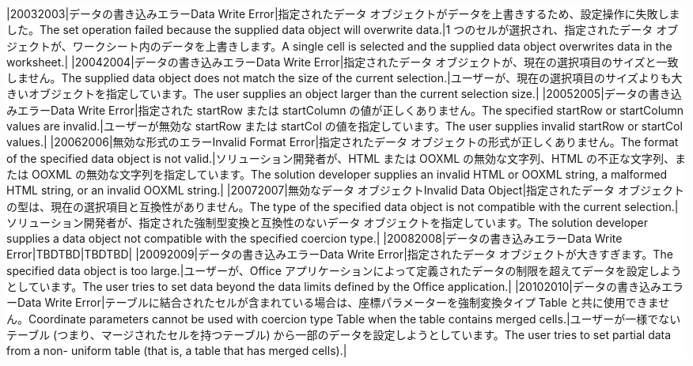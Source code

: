 |<span data-ttu-id="bf2a0-167">2003</span><span class="sxs-lookup"><span data-stu-id="bf2a0-167">2003</span></span>|<span data-ttu-id="bf2a0-168">データの書き込みエラー</span><span class="sxs-lookup"><span data-stu-id="bf2a0-168">Data Write Error</span></span>|<span data-ttu-id="bf2a0-169">指定されたデータ オブジェクトがデータを上書きするため、設定操作に失敗しました。</span><span class="sxs-lookup"><span data-stu-id="bf2a0-169">The set operation failed because the supplied data object will overwrite data.</span></span>|<span data-ttu-id="bf2a0-170">1 つのセルが選択され、指定されたデータ オブジェクトが、ワークシート内のデータを上書きします。</span><span class="sxs-lookup"><span data-stu-id="bf2a0-170">A single cell is selected and the supplied data object overwrites data in the worksheet.</span></span>|
|<span data-ttu-id="bf2a0-171">2004</span><span class="sxs-lookup"><span data-stu-id="bf2a0-171">2004</span></span>|<span data-ttu-id="bf2a0-172">データの書き込みエラー</span><span class="sxs-lookup"><span data-stu-id="bf2a0-172">Data Write Error</span></span>|<span data-ttu-id="bf2a0-173">指定されたデータ オブジェクトが、現在の選択項目のサイズと一致しません。</span><span class="sxs-lookup"><span data-stu-id="bf2a0-173">The supplied data object does not match the size of the current selection.</span></span>|<span data-ttu-id="bf2a0-174">ユーザーが、現在の選択項目のサイズよりも大きいオブジェクトを指定しています。</span><span class="sxs-lookup"><span data-stu-id="bf2a0-174">The user supplies an object larger than the current selection size.</span></span>|
|<span data-ttu-id="bf2a0-175">2005</span><span class="sxs-lookup"><span data-stu-id="bf2a0-175">2005</span></span>|<span data-ttu-id="bf2a0-176">データの書き込みエラー</span><span class="sxs-lookup"><span data-stu-id="bf2a0-176">Data Write Error</span></span>|<span data-ttu-id="bf2a0-177">指定された startRow または startColumn の値が正しくありません。</span><span class="sxs-lookup"><span data-stu-id="bf2a0-177">The specified startRow or startColumn values are invalid.</span></span>|<span data-ttu-id="bf2a0-178">ユーザーが無効な startRow または startCol の値を指定しています。</span><span class="sxs-lookup"><span data-stu-id="bf2a0-178">The user supplies invalid startRow or startCol values.</span></span>|
|<span data-ttu-id="bf2a0-179">2006</span><span class="sxs-lookup"><span data-stu-id="bf2a0-179">2006</span></span>|<span data-ttu-id="bf2a0-180">無効な形式のエラー</span><span class="sxs-lookup"><span data-stu-id="bf2a0-180">Invalid Format Error</span></span>|<span data-ttu-id="bf2a0-181">指定されたデータ オブジェクトの形式が正しくありません。</span><span class="sxs-lookup"><span data-stu-id="bf2a0-181">The format of the specified data object is not valid.</span></span>|<span data-ttu-id="bf2a0-182">ソリューション開発者が、HTML または OOXML の無効な文字列、HTML の不正な文字列、または OOXML の無効な文字列を指定しています。</span><span class="sxs-lookup"><span data-stu-id="bf2a0-182">The solution developer supplies an invalid HTML or OOXML string, a malformed HTML string, or an invalid OOXML string.</span></span>|
|<span data-ttu-id="bf2a0-183">2007</span><span class="sxs-lookup"><span data-stu-id="bf2a0-183">2007</span></span>|<span data-ttu-id="bf2a0-184">無効なデータ オブジェクト</span><span class="sxs-lookup"><span data-stu-id="bf2a0-184">Invalid Data Object</span></span>|<span data-ttu-id="bf2a0-185">指定されたデータ オブジェクトの型は、現在の選択項目と互換性がありません。</span><span class="sxs-lookup"><span data-stu-id="bf2a0-185">The type of the specified data object is not compatible with the current selection.</span></span>|<span data-ttu-id="bf2a0-186">ソリューション開発者が、指定された強制型変換と互換性のないデータ オブジェクトを指定しています。</span><span class="sxs-lookup"><span data-stu-id="bf2a0-186">The solution developer supplies a data object not compatible with the specified coercion type.</span></span>|
|<span data-ttu-id="bf2a0-187">2008</span><span class="sxs-lookup"><span data-stu-id="bf2a0-187">2008</span></span>|<span data-ttu-id="bf2a0-188">データの書き込みエラー</span><span class="sxs-lookup"><span data-stu-id="bf2a0-188">Data Write Error</span></span>|<span data-ttu-id="bf2a0-189">TBD</span><span class="sxs-lookup"><span data-stu-id="bf2a0-189">TBD</span></span>|<span data-ttu-id="bf2a0-190">TBD</span><span class="sxs-lookup"><span data-stu-id="bf2a0-190">TBD</span></span>|
|<span data-ttu-id="bf2a0-191">2009</span><span class="sxs-lookup"><span data-stu-id="bf2a0-191">2009</span></span>|<span data-ttu-id="bf2a0-192">データの書き込みエラー</span><span class="sxs-lookup"><span data-stu-id="bf2a0-192">Data Write Error</span></span>|<span data-ttu-id="bf2a0-193">指定されたデータ オブジェクトが大きすぎます。</span><span class="sxs-lookup"><span data-stu-id="bf2a0-193">The specified data object is too large.</span></span>|<span data-ttu-id="bf2a0-194">ユーザーが、Office アプリケーションによって定義されたデータの制限を超えてデータを設定しようとしています。</span><span class="sxs-lookup"><span data-stu-id="bf2a0-194">The user tries to set data beyond the data limits defined by the Office application.</span></span>|
|<span data-ttu-id="bf2a0-195">2010</span><span class="sxs-lookup"><span data-stu-id="bf2a0-195">2010</span></span>|<span data-ttu-id="bf2a0-196">データの書き込みエラー</span><span class="sxs-lookup"><span data-stu-id="bf2a0-196">Data Write Error</span></span>|<span data-ttu-id="bf2a0-197">テーブルに結合されたセルが含まれている場合は、座標パラメーターを強制変換タイプ Table と共に使用できません。</span><span class="sxs-lookup"><span data-stu-id="bf2a0-197">Coordinate parameters cannot be used with coercion type Table when the table contains merged cells.</span></span>|<span data-ttu-id="bf2a0-198">ユーザーが一様でないテーブル (つまり、マージされたセルを持つテーブル) から一部のデータを設定しようとしています。</span><span class="sxs-lookup"><span data-stu-id="bf2a0-198">The user tries to set partial data from a non- uniform table (that is, a table that has merged cells).</span></span>|